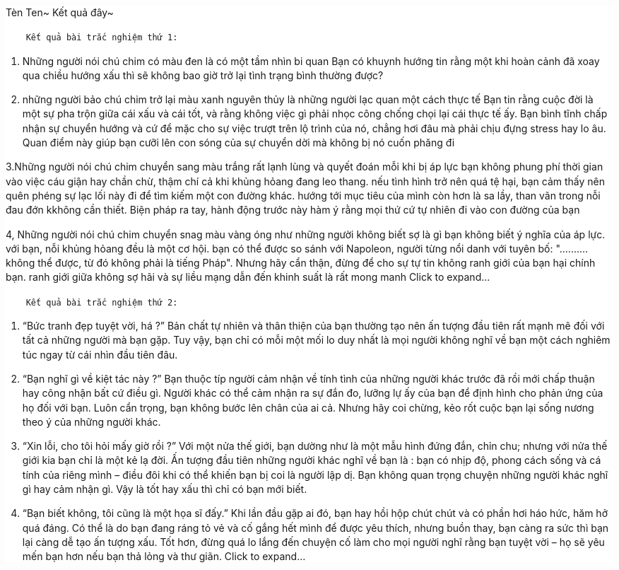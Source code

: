  
Tèn Ten~ Kết quả đây~​ 




	
		
		Kết quả bài trắc nghiệm thứ 1:
 
 1. Những người nói chú chim có màu đen là có một tầm nhìn bi quan
 Bạn có khuynh hướng tin rằng một khi hoàn cảnh đã xoay qua chiều hướng xấu thì sẽ không bao giờ trở lại tình trạng bình thường được?
 
 2. những người bảo chú chim trở lại màu xanh nguyên thủy là những người lạc quan một cách thực tế
 Bạn tin rằng cuộc đời là một sự pha trộn giữa cái xấu và cái tốt, và rằng không việc gì phải nhọc công chống chọi lại cái thực tế ấy. Bạn bình tĩnh chấp nhận sự chuyển hướng và cứ để mặc cho sự việc trượt trên lộ trình của nó, chẳng hơi đâu mà phải chịu đựng stress hay lo âu. Quan điểm này giúp bạn cưỡi lên con sóng của sự chuyển dời mà không bị nó cuốn phăng đi
 
 3.Những người nói chú chim chuyển sang màu trắng rất lạnh lùng và quyết đoán mỗi khi bị áp lực
 bạn không phung phí thời gian vào việc cáu giận hay chần chừ, thậm chí cả khi khủng hỏang đang leo thang. nếu tình hình trở nên quá tệ hại, bạn cảm thấy nên quên phéng sự lạc lối này đi để tìm kiếm một con đường khác. hướng tới mục tiêu của mình còn hơn là sa lầy, than vãn trong nỗi đau đớn kkhông cần thiết. Biện pháp ra tay, hành động trước này hàm ý rằng mọi thứ cứ tự nhiên đi vào con đường của bạn
 
 4, Những người nói chú chim chuyển snag màu vàng óng như những người không biết sợ là gì
 bạn không biết ý nghĩa của áp lực. với bạn, nỗi khủng hỏang đều là một cơ hội. bạn có thể được so sánh với Napoleon, người từng nổi danh với tuyên bố: ".......... không thể được, từ đó không phải là tiếng Pháp". Nhưng hãy cẩn thận, đừng để cho sự tự tin không ranh giới của bạn hại chính bạn. ranh giới giữa không sợ hãi và sự liều mạng dẫn đến khinh suất là rất mong manh Click to expand...
	




	
		
		Kết quả bài trắc nghiệm thứ 2:
 
1. “Bức tranh đẹp tuyệt vời, há ?”
 Bản chất tự nhiên và thân thiện của bạn thường tạo nên ấn tượng đầu tiên rất mạnh mẽ đối với tất cả những người mà bạn gặp. Tuy vậy, bạn chỉ có mỗi một mối lo duy nhất là mọi người không nghĩ về bạn một cách nghiêm túc ngay từ cái nhìn đầu tiên đâu. 
 2. “Bạn nghĩ gì về kiệt tác này ?” 
 Bạn thuộc típ người cảm nhận về tính tình của những người khác trước đã rồi mới chấp thuận hay công nhận bất cứ điều gì. Người khác có thể cảm nhận ra sự đắn đo, lưỡng lự ấy của bạn để định hình cho phản ứng của họ đối với bạn. Luôn cẩn trọng, bạn không bước lên chân của ai cả. Nhưng hãy coi chừng, kẻo rốt cuộc bạn lại sống nương theo ý của những người khác.
 
 3. “Xin lỗi, cho tôi hỏi mấy giờ rồi ?”
 Với một nửa thế giới, bạn dường như là một mẫu hình đứng đắn, chỉn chu; nhưng với nửa thế giới kia bạn chỉ là một kẻ lạ đời. Ấn tượng đầu tiên những người khác nghĩ về bạn là : bạn có nhịp độ, phong cách sống và cá tính của riêng mình – điều đôi khi có thể khiến bạn bị coi là người lập dị. Bạn không quan trọng chuyện những người khác nghĩ gì hay cảm nhận gì. Vậy là tốt hay xấu thì chỉ có bạn mới biết.
 
 4. “Bạn biết không, tôi cũng là một họa sĩ đấy.” 
 Khi lần đầu gặp ai đó, bạn hay hồi hộp chút chút và có phần hơi háo hức, hăm hở quá đáng. Có thể là do bạn đang ráng tỏ vẻ và cố gắng hết mình để được yêu thích, nhưng buồn thay, bạn càng ra sức thì bạn lại càng dễ tạo ấn tượng xấu. Tốt hơn, đừng quá lo lắng đến chuyện cố làm cho mọi người nghĩ rằng bạn tuyệt vời – họ sẽ yêu mến bạn hơn nếu bạn thả lỏng và thư giãn. Click to expand...
	